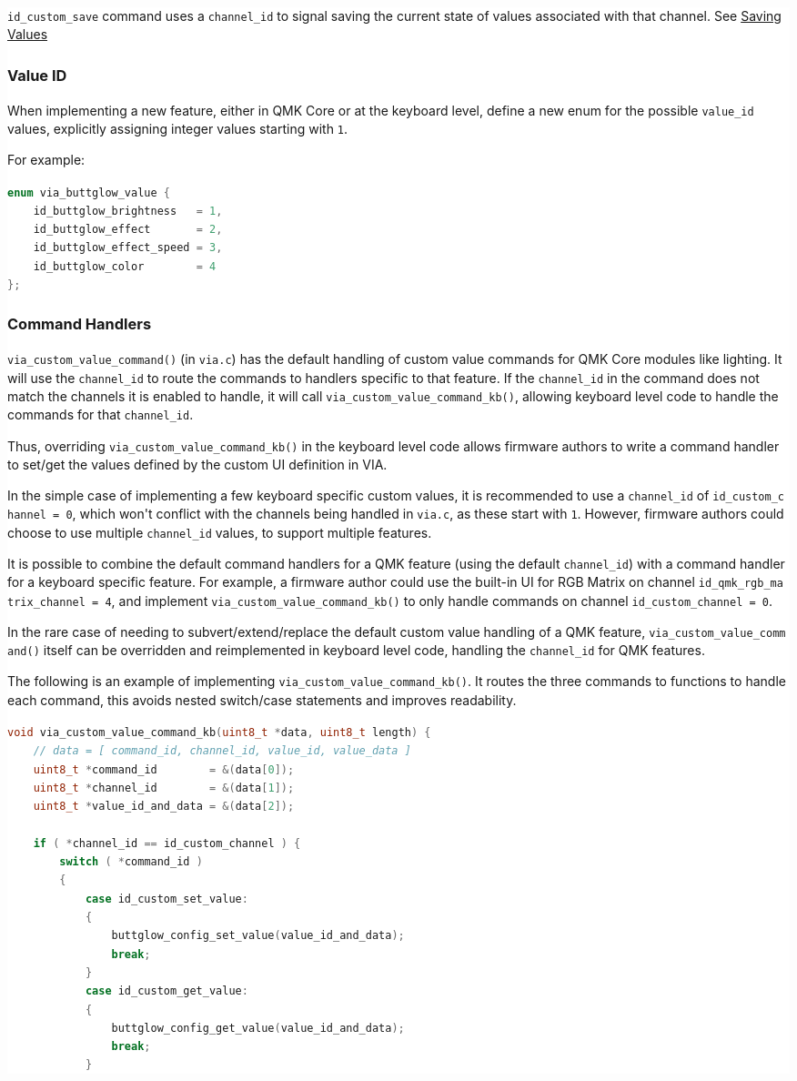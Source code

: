 `id_custom_save` command uses a `channel_id` to signal saving the current state of values associated with that channel. See [Saving Values](#saving-values)

### Value ID

When implementing a new feature, either in QMK Core or at the keyboard level, define a new enum for the possible `value_id` values, explicitly assigning integer values starting with `1`.

For example:

```c
enum via_buttglow_value {
    id_buttglow_brightness   = 1,
    id_buttglow_effect       = 2,
    id_buttglow_effect_speed = 3,
    id_buttglow_color        = 4
};
```

### Command Handlers

`via_custom_value_command()` (in `via.c`) has the default handling of custom value commands for QMK Core modules like lighting. It will use the `channel_id` to route the commands to handlers specific to that feature. If the `channel_id` in the command does not match the channels it is enabled to handle, it will call `via_custom_value_command_kb()`, allowing keyboard level code to handle the commands for that `channel_id`.

Thus, overriding `via_custom_value_command_kb()` in the keyboard level code allows firmware authors to write a command handler to set/get the values defined by the custom UI definition in VIA.

In the simple case of implementing a few keyboard specific custom values, it is recommended to use a `channel_id` of `id_custom_channel = 0`, which won't conflict with the channels being handled in `via.c`, as these start with `1`. However, firmware authors could choose to use multiple `channel_id` values, to support multiple features.

It is possible to combine the default command handlers for a QMK feature (using the default `channel_id`) with a command handler for a keyboard specific feature. For example, a firmware author could use the built-in UI for RGB Matrix on channel `id_qmk_rgb_matrix_channel = 4`, and implement `via_custom_value_command_kb()` to only handle commands on channel `id_custom_channel = 0`.

In the rare case of needing to subvert/extend/replace the default custom value handling of a QMK feature, `via_custom_value_command()` itself can be overridden and reimplemented in keyboard level code, handling the `channel_id` for QMK features.

The following is an example of implementing `via_custom_value_command_kb()`. It routes the three commands to functions to handle each command, this avoids nested switch/case statements and improves readability.

```c
void via_custom_value_command_kb(uint8_t *data, uint8_t length) {
    // data = [ command_id, channel_id, value_id, value_data ]
    uint8_t *command_id        = &(data[0]);
    uint8_t *channel_id        = &(data[1]);
    uint8_t *value_id_and_data = &(data[2]);

    if ( *channel_id == id_custom_channel ) {
        switch ( *command_id )
        {
            case id_custom_set_value:
            {
                buttglow_config_set_value(value_id_and_data);
                break;
            }
            case id_custom_get_value:
            {
                buttglow_config_get_value(value_id_and_data);
                break;
            }
```